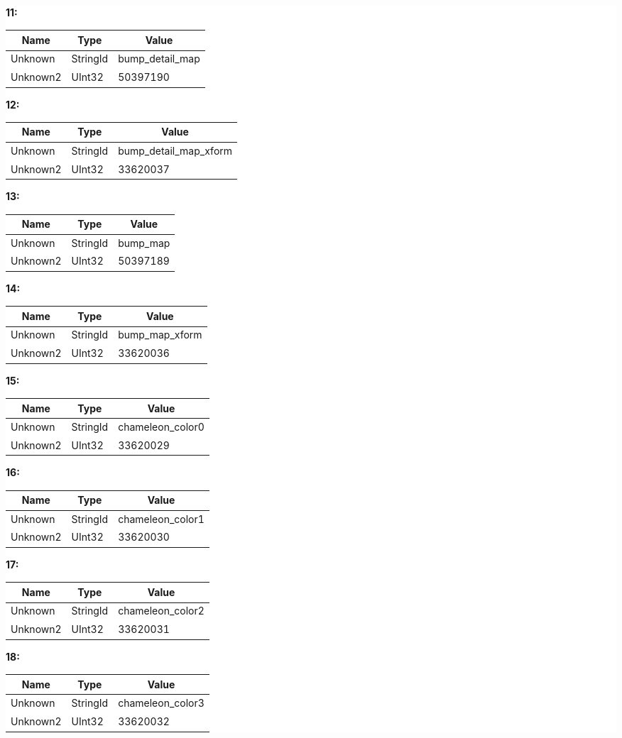 
**11:**

Name	| Type	| Value
---	|---	|---	|
Unknown	|StringId	|bump_detail_map
Unknown2	|UInt32	|50397190


**12:**

Name	| Type	| Value
---	|---	|---	|
Unknown	|StringId	|bump_detail_map_xform
Unknown2	|UInt32	|33620037


**13:**

Name	| Type	| Value
---	|---	|---	|
Unknown	|StringId	|bump_map
Unknown2	|UInt32	|50397189


**14:**

Name	| Type	| Value
---	|---	|---	|
Unknown	|StringId	|bump_map_xform
Unknown2	|UInt32	|33620036


**15:**

Name	| Type	| Value
---	|---	|---	|
Unknown	|StringId	|chameleon_color0
Unknown2	|UInt32	|33620029


**16:**

Name	| Type	| Value
---	|---	|---	|
Unknown	|StringId	|chameleon_color1
Unknown2	|UInt32	|33620030


**17:**

Name	| Type	| Value
---	|---	|---	|
Unknown	|StringId	|chameleon_color2
Unknown2	|UInt32	|33620031


**18:**

Name	| Type	| Value
---	|---	|---	|
Unknown	|StringId	|chameleon_color3
Unknown2	|UInt32	|33620032
